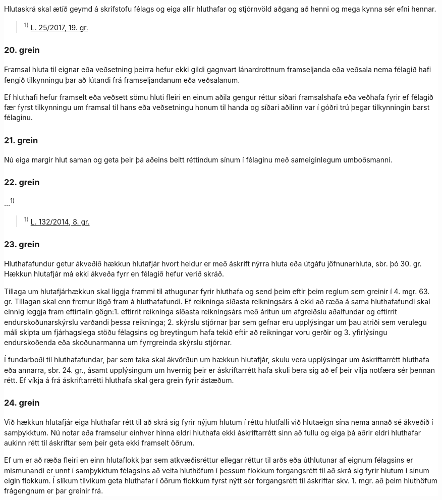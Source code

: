 Hlutaskrá skal ætíð geymd á skrifstofu félags og eiga allir hluthafar og stjórnvöld aðgang að henni og mega kynna sér efni hennar.

> <sup>1)</sup> [L. 25/2017, 19. gr.](https://althingi.is/altext/stjt/2017.025.html)

### 20. grein

Framsal hluta til eignar eða veðsetning þeirra hefur ekki gildi gagnvart lánardrottnum framseljanda eða veðsala nema félagið hafi fengið tilkynningu þar að lútandi frá framseljandanum eða veðsalanum.

Ef hluthafi hefur framselt eða veðsett sömu hluti fleiri en einum aðila gengur réttur síðari framsalshafa eða veðhafa fyrir ef félagið fær fyrst tilkynningu um framsal til hans eða veðsetningu honum til handa og síðari aðilinn var í góðri trú þegar tilkynningin barst félaginu.

### 21. grein

Nú eiga margir hlut saman og geta þeir þá aðeins beitt réttindum sínum í félaginu með sameiginlegum umboðsmanni.

### 22. grein

…<sup>1)</sup> 

> <sup>1)</sup> [L. 132/2014, 8. gr.](https://althingi.is/altext/stjt/2014.132.html)

### 23. grein

Hluthafafundur getur ákveðið hækkun hlutafjár hvort heldur er með áskrift nýrra hluta eða útgáfu jöfnunarhluta, sbr. þó 30. gr. Hækkun hlutafjár má ekki ákveða fyrr en félagið hefur verið skráð.

Tillaga um hlutafjárhækkun skal liggja frammi til athugunar fyrir hluthafa og send þeim eftir þeim reglum sem greinir í 4. mgr. 63. gr. Tillagan skal enn fremur lögð fram á hluthafafundi. Ef reikninga síðasta reikningsárs á ekki að ræða á sama hluthafafundi skal einnig leggja fram eftirtalin gögn:1. eftirrit reikninga síðasta reikningsárs með áritun um afgreiðslu aðalfundar og eftirrit endurskoðunarskýrslu varðandi þessa reikninga;
2. skýrslu stjórnar þar sem gefnar eru upplýsingar um þau atriði sem verulegu máli skipta um fjárhagslega stöðu félagsins og breytingum hafa tekið eftir að reikningar voru gerðir og
3. yfirlýsingu endurskoðenda eða skoðunarmanna um fyrrgreinda skýrslu stjórnar.

Í fundarboði til hluthafafundar, þar sem taka skal ákvörðun um hækkun hlutafjár, skulu vera upplýsingar um áskriftarrétt hluthafa eða annarra, sbr. 24. gr., ásamt upplýsingum um hvernig þeir er áskriftarrétt hafa skuli bera sig að ef þeir vilja notfæra sér þennan rétt. Ef víkja á frá áskriftarrétti hluthafa skal gera grein fyrir ástæðum.

### 24. grein

Við hækkun hlutafjár eiga hluthafar rétt til að skrá sig fyrir nýjum hlutum í réttu hlutfalli við hlutaeign sína nema annað sé ákveðið í samþykktum. Nú notar eða framselur einhver hinna eldri hluthafa ekki áskriftarrétt sinn að fullu og eiga þá aðrir eldri hluthafar aukinn rétt til áskriftar sem þeir geta ekki framselt öðrum.

Ef um er að ræða fleiri en einn hlutaflokk þar sem atkvæðisréttur ellegar réttur til arðs eða úthlutunar af eignum félagsins er mismunandi er unnt í samþykktum félagsins að veita hluthöfum í þessum flokkum forgangsrétt til að skrá sig fyrir hlutum í sínum eigin flokkum. Í slíkum tilvikum geta hluthafar í öðrum flokkum fyrst nýtt sér forgangsrétt til áskriftar skv. 1. mgr. að þeim hluthöfum frágengnum er þar greinir frá.
